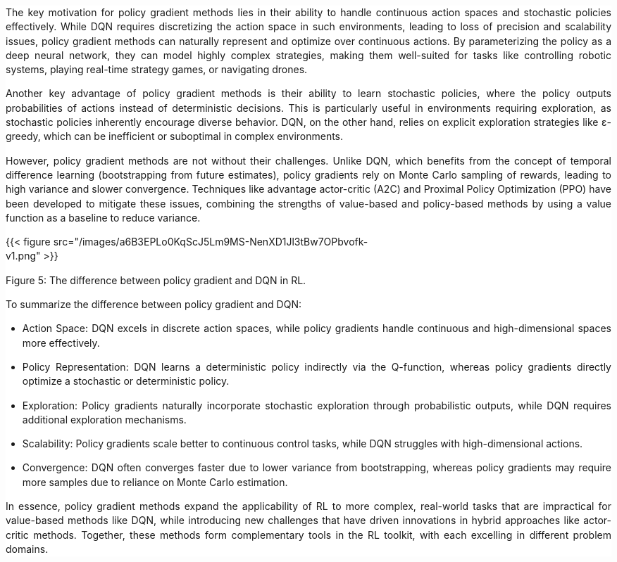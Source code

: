 <p style="text-align: justify;">
The key motivation for policy gradient methods lies in their ability to handle continuous action spaces and stochastic policies effectively. While DQN requires discretizing the action space in such environments, leading to loss of precision and scalability issues, policy gradient methods can naturally represent and optimize over continuous actions. By parameterizing the policy as a deep neural network, they can model highly complex strategies, making them well-suited for tasks like controlling robotic systems, playing real-time strategy games, or navigating drones.
</p>

<p style="text-align: justify;">
Another key advantage of policy gradient methods is their ability to learn stochastic policies, where the policy outputs probabilities of actions instead of deterministic decisions. This is particularly useful in environments requiring exploration, as stochastic policies inherently encourage diverse behavior. DQN, on the other hand, relies on explicit exploration strategies like ε-greedy, which can be inefficient or suboptimal in complex environments.
</p>

<p style="text-align: justify;">
However, policy gradient methods are not without their challenges. Unlike DQN, which benefits from the concept of temporal difference learning (bootstrapping from future estimates), policy gradients rely on Monte Carlo sampling of rewards, leading to high variance and slower convergence. Techniques like advantage actor-critic (A2C) and Proximal Policy Optimization (PPO) have been developed to mitigate these issues, combining the strengths of value-based and policy-based methods by using a value function as a baseline to reduce variance.
</p>

<div class="row justify-content-center">
    <div class="rounded p-4 position-relative overflow-hidden border-1 text-center" style="width: 60%">
        {{< figure src="/images/a6B3EPLo0KqScJ5Lm9MS-NenXD1Jl3tBw7OPbvofk-v1.png" >}}
        <p><span class="fw-bold ">Figure 5:</span> The difference between policy gradient and DQN in RL.</p>
    </div>
</div>

<p style="text-align: justify;">
To summarize the difference between policy gradient and DQN:
</p>

- <p style="text-align: justify;">Action Space: DQN excels in discrete action spaces, while policy gradients handle continuous and high-dimensional spaces more effectively.</p>
- <p style="text-align: justify;">Policy Representation: DQN learns a deterministic policy indirectly via the Q-function, whereas policy gradients directly optimize a stochastic or deterministic policy.</p>
- <p style="text-align: justify;">Exploration: Policy gradients naturally incorporate stochastic exploration through probabilistic outputs, while DQN requires additional exploration mechanisms.</p>
- <p style="text-align: justify;">Scalability: Policy gradients scale better to continuous control tasks, while DQN struggles with high-dimensional actions.</p>
- <p style="text-align: justify;">Convergence: DQN often converges faster due to lower variance from bootstrapping, whereas policy gradients may require more samples due to reliance on Monte Carlo estimation.</p>
<p style="text-align: justify;">
In essence, policy gradient methods expand the applicability of RL to more complex, real-world tasks that are impractical for value-based methods like DQN, while introducing new challenges that have driven innovations in hybrid approaches like actor-critic methods. Together, these methods form complementary tools in the RL toolkit, with each excelling in different problem domains.
</p>
